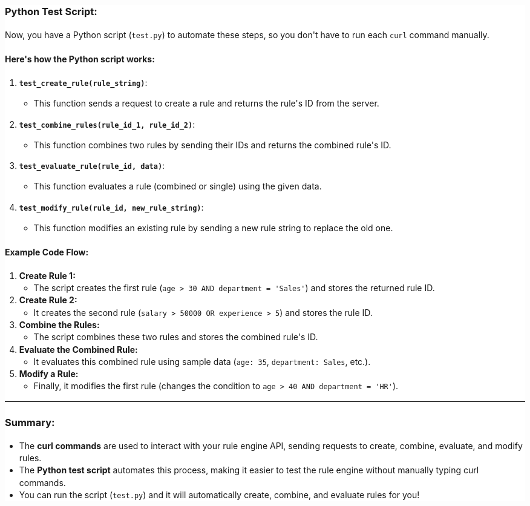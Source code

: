 
### Python Test Script:

Now, you have a Python script (`test.py`) to automate these steps, so you don't have to run each `curl` command manually.

#### Here's how the Python script works:

1. **`test_create_rule(rule_string)`**:

   - This function sends a request to create a rule and returns the rule's ID from the server.

2. **`test_combine_rules(rule_id_1, rule_id_2)`**:

   - This function combines two rules by sending their IDs and returns the combined rule's ID.

3. **`test_evaluate_rule(rule_id, data)`**:

   - This function evaluates a rule (combined or single) using the given data.

4. **`test_modify_rule(rule_id, new_rule_string)`**:
   - This function modifies an existing rule by sending a new rule string to replace the old one.

#### Example Code Flow:

1. **Create Rule 1:**
   - The script creates the first rule (`age > 30 AND department = 'Sales'`) and stores the returned rule ID.
2. **Create Rule 2:**
   - It creates the second rule (`salary > 50000 OR experience > 5`) and stores the rule ID.
3. **Combine the Rules:**
   - The script combines these two rules and stores the combined rule's ID.
4. **Evaluate the Combined Rule:**
   - It evaluates this combined rule using sample data (`age: 35`, `department: Sales`, etc.).
5. **Modify a Rule:**
   - Finally, it modifies the first rule (changes the condition to `age > 40 AND department = 'HR'`).

---

### Summary:

- The **curl commands** are used to interact with your rule engine API, sending requests to create, combine, evaluate, and modify rules.
- The **Python test script** automates this process, making it easier to test the rule engine without manually typing curl commands.
- You can run the script (`test.py`) and it will automatically create, combine, and evaluate rules for you!
